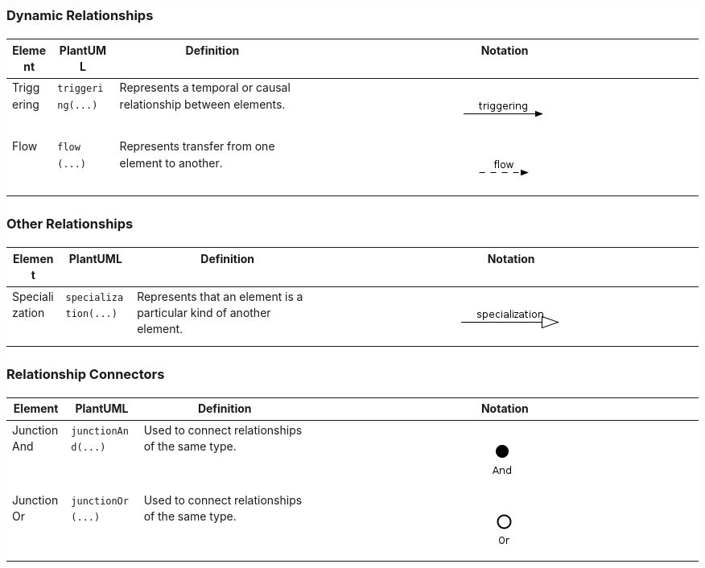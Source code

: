 

### Dynamic Relationships

Element | PlantUML | Definition | Notation
------ | ------ | ------- | :-------:
Triggering | `triggering(...)`  | Represents a temporal or causal relationship between elements. | <img width=700 /> ![](images/triggering.png)
Flow | `flow(...)`  | Represents transfer from one element to another. | <img width=700 /> ![](images/flow.png)



### Other Relationships

Element | PlantUML | Definition | Notation
------ | ------ | ------- | :-------:
Specialization | `specialization(...)`  | Represents that an element is a particular kind of another element. | <img width=700 /> ![](images/specialization.png)



### Relationship Connectors

Element | PlantUML | Definition | Notation
------ | ------ | ------- | :-------:
Junction And | `junctionAnd(...)`  | Used to connect relationships of the same type. | <img width=700 /> ![](images/junctionAnd.png)
Junction Or | `junctionOr(...)`  | Used to connect relationships of the same type. | <img width=700 /> ![](images/junctionOr.png)
